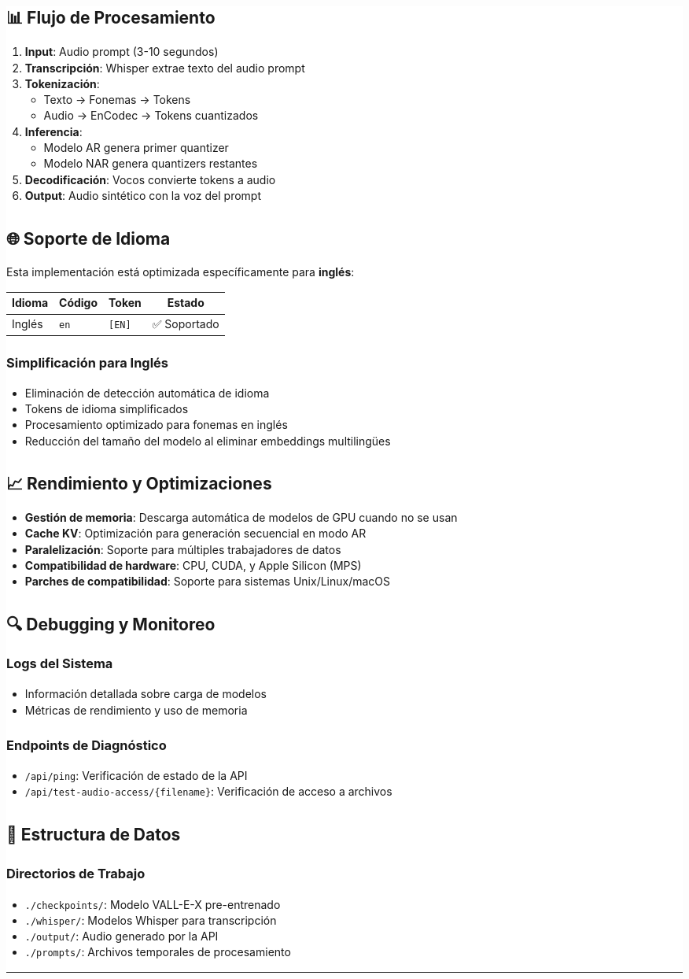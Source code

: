 ## 📊 Flujo de Procesamiento

1. **Input**: Audio prompt (3-10 segundos)
2. **Transcripción**: Whisper extrae texto del audio prompt
3. **Tokenización**: 
   - Texto → Fonemas → Tokens
   - Audio → EnCodec → Tokens cuantizados
4. **Inferencia**: 
   - Modelo AR genera primer quantizer
   - Modelo NAR genera quantizers restantes
5. **Decodificación**: Vocos convierte tokens a audio
6. **Output**: Audio sintético con la voz del prompt

## 🌐 Soporte de Idioma

Esta implementación está optimizada específicamente para **inglés**:

| Idioma | Código | Token | Estado |
|--------|--------|-------|--------|
| Inglés | `en` | `[EN]` | ✅ Soportado |

### Simplificación para Inglés
- Eliminación de detección automática de idioma
- Tokens de idioma simplificados
- Procesamiento optimizado para fonemas en inglés
- Reducción del tamaño del modelo al eliminar embeddings multilingües

## 📈 Rendimiento y Optimizaciones

- **Gestión de memoria**: Descarga automática de modelos de GPU cuando no se usan
- **Cache KV**: Optimización para generación secuencial en modo AR
- **Paralelización**: Soporte para múltiples trabajadores de datos
- **Compatibilidad de hardware**: CPU, CUDA, y Apple Silicon (MPS)
- **Parches de compatibilidad**: Soporte para sistemas Unix/Linux/macOS

## 🔍 Debugging y Monitoreo

### Logs del Sistema
- Información detallada sobre carga de modelos
- Métricas de rendimiento y uso de memoria

### Endpoints de Diagnóstico
- `/api/ping`: Verificación de estado de la API
- `/api/test-audio-access/{filename}`: Verificación de acceso a archivos

## 📝 Estructura de Datos

### Directorios de Trabajo
- `./checkpoints/`: Modelo VALL-E-X pre-entrenado
- `./whisper/`: Modelos Whisper para transcripción
- `./output/`: Audio generado por la API
- `./prompts/`: Archivos temporales de procesamiento

---